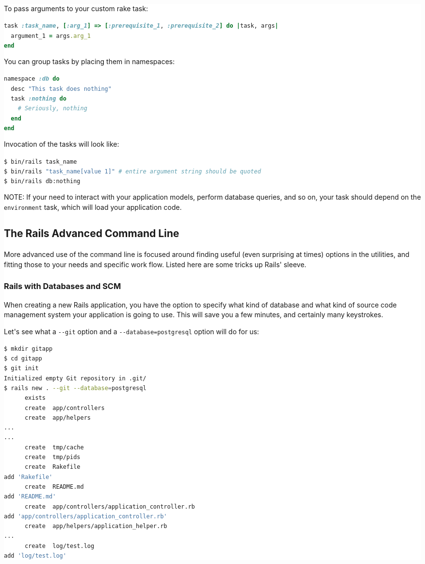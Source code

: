 To pass arguments to your custom rake task:

```ruby
task :task_name, [:arg_1] => [:prerequisite_1, :prerequisite_2] do |task, args|
  argument_1 = args.arg_1
end
```

You can group tasks by placing them in namespaces:

```ruby
namespace :db do
  desc "This task does nothing"
  task :nothing do
    # Seriously, nothing
  end
end
```

Invocation of the tasks will look like:

```bash
$ bin/rails task_name
$ bin/rails "task_name[value 1]" # entire argument string should be quoted
$ bin/rails db:nothing
```

NOTE: If your need to interact with your application models, perform database queries, and so on, your task should depend on the `environment` task, which will load your application code.

The Rails Advanced Command Line
-------------------------------

More advanced use of the command line is focused around finding useful (even surprising at times) options in the utilities, and fitting those to your needs and specific work flow. Listed here are some tricks up Rails' sleeve.

### Rails with Databases and SCM

When creating a new Rails application, you have the option to specify what kind of database and what kind of source code management system your application is going to use. This will save you a few minutes, and certainly many keystrokes.

Let's see what a `--git` option and a `--database=postgresql` option will do for us:

```bash
$ mkdir gitapp
$ cd gitapp
$ git init
Initialized empty Git repository in .git/
$ rails new . --git --database=postgresql
      exists
      create  app/controllers
      create  app/helpers
...
...
      create  tmp/cache
      create  tmp/pids
      create  Rakefile
add 'Rakefile'
      create  README.md
add 'README.md'
      create  app/controllers/application_controller.rb
add 'app/controllers/application_controller.rb'
      create  app/helpers/application_helper.rb
...
      create  log/test.log
add 'log/test.log'
```

